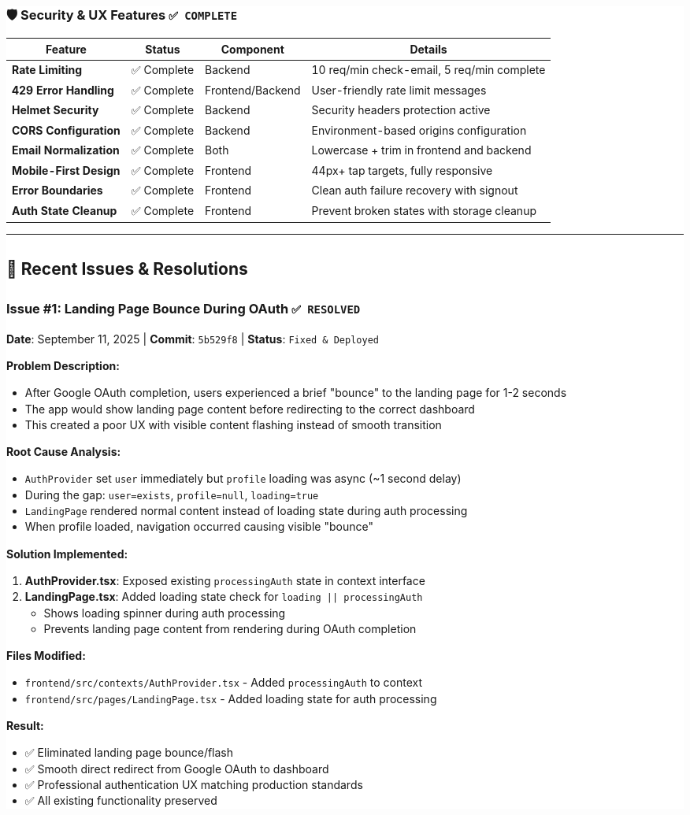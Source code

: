 
### **🛡️ Security & UX Features** `✅ COMPLETE`
| Feature | Status | Component | Details |
|---------|--------|-----------|---------|
| **Rate Limiting** | ✅ Complete | Backend | 10 req/min check-email, 5 req/min complete |
| **429 Error Handling** | ✅ Complete | Frontend/Backend | User-friendly rate limit messages |
| **Helmet Security** | ✅ Complete | Backend | Security headers protection active |
| **CORS Configuration** | ✅ Complete | Backend | Environment-based origins configuration |
| **Email Normalization** | ✅ Complete | Both | Lowercase + trim in frontend and backend |
| **Mobile-First Design** | ✅ Complete | Frontend | 44px+ tap targets, fully responsive |
| **Error Boundaries** | ✅ Complete | Frontend | Clean auth failure recovery with signout |
| **Auth State Cleanup** | ✅ Complete | Frontend | Prevent broken states with storage cleanup |

---

## 🐛 **Recent Issues & Resolutions**

### **Issue #1: Landing Page Bounce During OAuth** `✅ RESOLVED`
**Date**: September 11, 2025 | **Commit**: `5b529f8` | **Status**: `Fixed & Deployed`

**Problem Description:**
- After Google OAuth completion, users experienced a brief "bounce" to the landing page for 1-2 seconds
- The app would show landing page content before redirecting to the correct dashboard
- This created a poor UX with visible content flashing instead of smooth transition

**Root Cause Analysis:**
- `AuthProvider` set `user` immediately but `profile` loading was async (~1 second delay)
- During the gap: `user=exists`, `profile=null`, `loading=true`
- `LandingPage` rendered normal content instead of loading state during auth processing
- When profile loaded, navigation occurred causing visible "bounce"

**Solution Implemented:**
1. **AuthProvider.tsx**: Exposed existing `processingAuth` state in context interface
2. **LandingPage.tsx**: Added loading state check for `loading || processingAuth`
   - Shows loading spinner during auth processing
   - Prevents landing page content from rendering during OAuth completion

**Files Modified:**
- `frontend/src/contexts/AuthProvider.tsx` - Added `processingAuth` to context
- `frontend/src/pages/LandingPage.tsx` - Added loading state for auth processing

**Result:**
- ✅ Eliminated landing page bounce/flash 
- ✅ Smooth direct redirect from Google OAuth to dashboard
- ✅ Professional authentication UX matching production standards
- ✅ All existing functionality preserved

